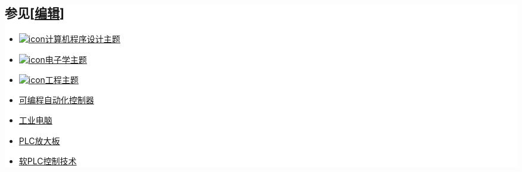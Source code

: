 ## 参见[[编辑](https://zh.wikipedia.org/w/index.php?title=可编程逻辑控制器&action=edit&section=18)]

- [![icon](https://upload.wikimedia.org/wikipedia/commons/thumb/c/cc/8bit-dynamiclist_%28reversed%29.gif/28px-8bit-dynamiclist_%28reversed%29.gif)](https://zh.wikipedia.org/wiki/File:8bit-dynamiclist_(reversed).gif)[计算机程序设计主题](https://zh.wikipedia.org/wiki/Portal:電腦程式設計)
- [![icon](https://upload.wikimedia.org/wikipedia/commons/thumb/8/8d/Nuvola_apps_ksim.png/28px-Nuvola_apps_ksim.png)](https://zh.wikipedia.org/wiki/File:Nuvola_apps_ksim.png)[电子学主题](https://zh.wikipedia.org/wiki/Portal:电子学)
- [![icon](https://upload.wikimedia.org/wikipedia/commons/thumb/7/7a/Nuvola_apps_kcmsystem.svg/28px-Nuvola_apps_kcmsystem.svg.png)](https://zh.wikipedia.org/wiki/File:Nuvola_apps_kcmsystem.svg)[工程主题](https://zh.wikipedia.org/wiki/Portal:工程)

- [可编程自动化控制器](https://zh.wikipedia.org/wiki/可程式自動化控制器)
- [工业电脑](https://zh.wikipedia.org/wiki/工業電腦)
- [PLC放大板](https://zh.wikipedia.org/wiki/PLC放大板)
- [软PLC控制技术](https://zh.wikipedia.org/wiki/软PLC控制技术)